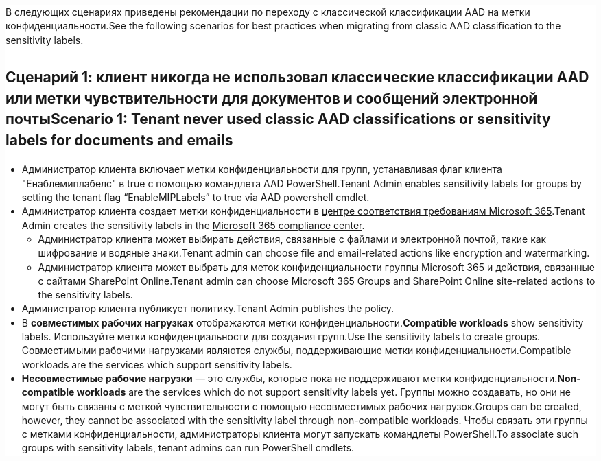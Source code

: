 <span data-ttu-id="86606-108">В следующих сценариях приведены рекомендации по переходу с классической классификации AAD на метки конфиденциальности.</span><span class="sxs-lookup"><span data-stu-id="86606-108">See the following scenarios for best practices when migrating from classic AAD classification to the sensitivity labels.</span></span>

## <a name="scenario-1-tenant-never-used-classic-aad-classifications-or-sensitivity-labels-for-documents-and-emails"></a><span data-ttu-id="86606-109">Сценарий 1: клиент никогда не использовал классические классификации AAD или метки чувствительности для документов и сообщений электронной почты</span><span class="sxs-lookup"><span data-stu-id="86606-109">Scenario 1: Tenant never used classic AAD classifications or sensitivity labels for documents and emails</span></span>

- <span data-ttu-id="86606-110">Администратор клиента включает метки конфиденциальности для групп, устанавливая флаг клиента "Енаблемиплабелс" в true с помощью командлета AAD PowerShell.</span><span class="sxs-lookup"><span data-stu-id="86606-110">Tenant Admin enables sensitivity labels for groups by setting the tenant flag “EnableMIPLabels” to true via AAD powershell cmdlet.</span></span>
- <span data-ttu-id="86606-111">Администратор клиента создает метки конфиденциальности в [центре соответствия требованиям Microsoft 365](https://compliance.microsoft.com).</span><span class="sxs-lookup"><span data-stu-id="86606-111">Tenant Admin creates the sensitivity labels in the [Microsoft 365 compliance center](https://compliance.microsoft.com).</span></span>
    - <span data-ttu-id="86606-112">Администратор клиента может выбирать действия, связанные с файлами и электронной почтой, такие как шифрование и водяные знаки.</span><span class="sxs-lookup"><span data-stu-id="86606-112">Tenant admin can choose file and email-related actions like encryption and watermarking.</span></span>
    - <span data-ttu-id="86606-113">Администратор клиента может выбрать для меток конфиденциальности группы Microsoft 365 и действия, связанные с сайтами SharePoint Online.</span><span class="sxs-lookup"><span data-stu-id="86606-113">Tenant admin can choose Microsoft 365 Groups and SharePoint Online site-related actions to the sensitivity labels.</span></span>
- <span data-ttu-id="86606-114">Администратор клиента публикует политику.</span><span class="sxs-lookup"><span data-stu-id="86606-114">Tenant Admin publishes the policy.</span></span>
- <span data-ttu-id="86606-115">В **совместимых рабочих нагрузках** отображаются метки конфиденциальности.</span><span class="sxs-lookup"><span data-stu-id="86606-115">**Compatible workloads** show sensitivity labels.</span></span> <span data-ttu-id="86606-116">Используйте метки конфиденциальности для создания групп.</span><span class="sxs-lookup"><span data-stu-id="86606-116">Use the sensitivity labels to create groups.</span></span> <span data-ttu-id="86606-117">Совместимыми рабочими нагрузками являются службы, поддерживающие метки конфиденциальности.</span><span class="sxs-lookup"><span data-stu-id="86606-117">Compatible workloads are the services which support sensitivity labels.</span></span>
- <span data-ttu-id="86606-118">**Несовместимые рабочие нагрузки** — это службы, которые пока не поддерживают метки конфиденциальности.</span><span class="sxs-lookup"><span data-stu-id="86606-118">**Non-compatible workloads** are the services which do not support sensitivity labels yet.</span></span> <span data-ttu-id="86606-119">Группы можно создавать, но они не могут быть связаны с меткой чувствительности с помощью несовместимых рабочих нагрузок.</span><span class="sxs-lookup"><span data-stu-id="86606-119">Groups can be created, however, they cannot be associated with the sensitivity label through non-compatible workloads.</span></span> <span data-ttu-id="86606-120">Чтобы связать эти группы с метками конфиденциальности, администраторы клиента могут запускать командлеты PowerShell.</span><span class="sxs-lookup"><span data-stu-id="86606-120">To associate such groups with sensitivity labels, tenant admins can run PowerShell cmdlets.</span></span>
